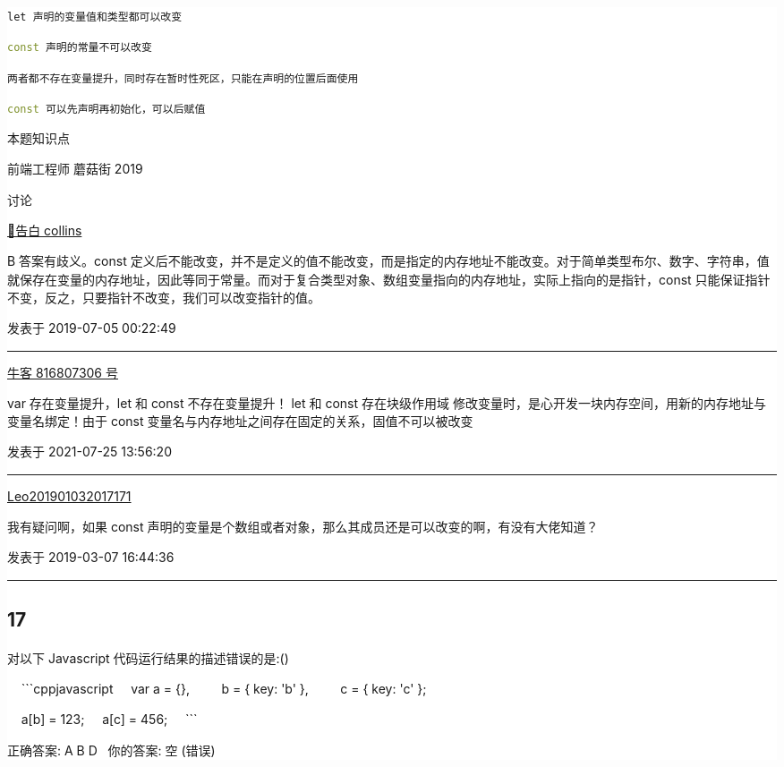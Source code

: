 ```cpp
let 声明的变量值和类型都可以改变
```

```cpp
const 声明的常量不可以改变
```

```cpp
两者都不存在变量提升，同时存在暂时性死区，只能在声明的位置后面使用
```

```cpp
const 可以先声明再初始化，可以后赋值
```

本题知识点

前端工程师 蘑菇街 2019

讨论

[💋告白 collins](https://www.nowcoder.com/profile/671303671)

B 答案有歧义。const 定义后不能改变，并不是定义的值不能改变，而是指定的内存地址不能改变。对于简单类型布尔、数字、字符串，值就保存在变量的内存地址，因此等同于常量。而对于复合类型对象、数组变量指向的内存地址，实际上指向的是指针，const 只能保证指针不变，反之，只要指针不改变，我们可以改变指针的值。

发表于 2019-07-05 00:22:49

* * *

[牛客 816807306 号](https://www.nowcoder.com/profile/816807306)

var 存在变量提升，let 和 const 不存在变量提升！ let 和 const 存在块级作用域 修改变量时，是心开发一块内存空间，用新的内存地址与变量名绑定！由于 const 变量名与内存地址之间存在固定的关系，固值不可以被改变

发表于 2021-07-25 13:56:20

* * *

[Leo201901032017171](https://www.nowcoder.com/profile/831302129)

我有疑问啊，如果 const 声明的变量是个数组或者对象，那么其成员还是可以改变的啊，有没有大佬知道？

发表于 2019-03-07 16:44:36

* * *

## 17

对以下 Javascript 代码运行结果的描述错误的是:()

    ```cppjavascript
    var a = {},
        b = { key: 'b' },
        c = { key: 'c' };

    a[b] = 123;
    a[c] = 456;
    ```

正确答案: A B D   你的答案: 空 (错误)
